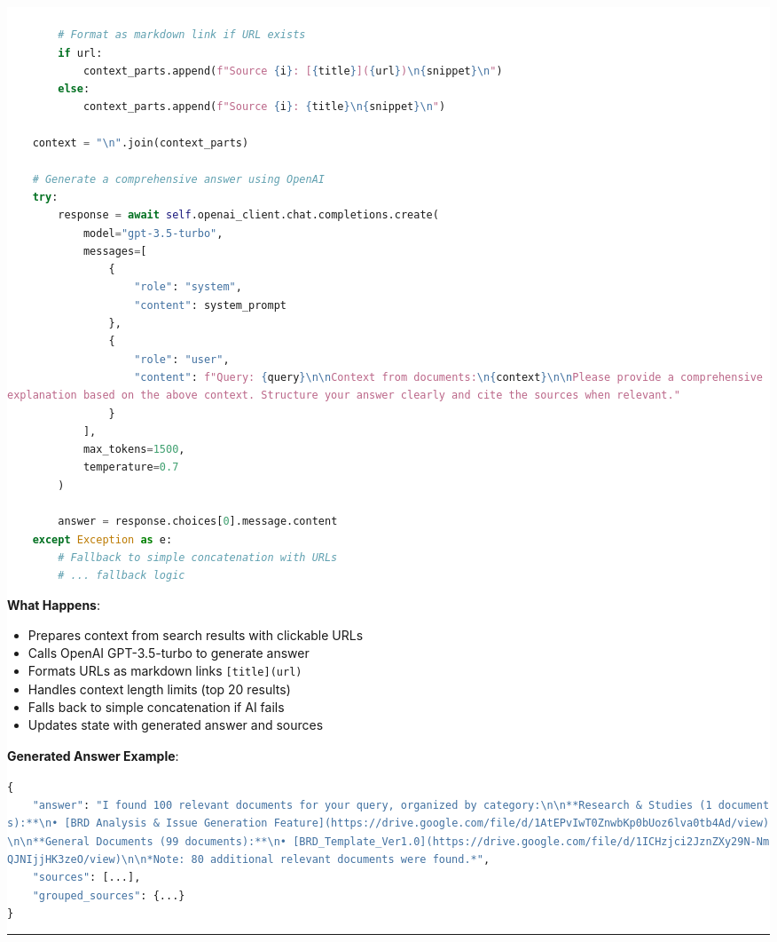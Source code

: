 ```python
        
        # Format as markdown link if URL exists
        if url:
            context_parts.append(f"Source {i}: [{title}]({url})\n{snippet}\n")
        else:
            context_parts.append(f"Source {i}: {title}\n{snippet}\n")
    
    context = "\n".join(context_parts)
    
    # Generate a comprehensive answer using OpenAI
    try:
        response = await self.openai_client.chat.completions.create(
            model="gpt-3.5-turbo",
            messages=[
                {
                    "role": "system", 
                    "content": system_prompt
                },
                {
                    "role": "user",
                    "content": f"Query: {query}\n\nContext from documents:\n{context}\n\nPlease provide a comprehensive explanation based on the above context. Structure your answer clearly and cite the sources when relevant."
                }
            ],
            max_tokens=1500,
            temperature=0.7
        )
        
        answer = response.choices[0].message.content
    except Exception as e:
        # Fallback to simple concatenation with URLs
        # ... fallback logic
```

**What Happens**:
- Prepares context from search results with clickable URLs
- Calls OpenAI GPT-3.5-turbo to generate answer
- Formats URLs as markdown links `[title](url)`
- Handles context length limits (top 20 results)
- Falls back to simple concatenation if AI fails
- Updates state with generated answer and sources

**Generated Answer Example**:
```python
{
    "answer": "I found 100 relevant documents for your query, organized by category:\n\n**Research & Studies (1 documents):**\n• [BRD Analysis & Issue Generation Feature](https://drive.google.com/file/d/1AtEPvIwT0ZnwbKp0bUoz6lva0tb4Ad/view)\n\n**General Documents (99 documents):**\n• [BRD_Template_Ver1.0](https://drive.google.com/file/d/1ICHzjci2JznZXy29N-NmQJNIjjHK3zeO/view)\n\n*Note: 80 additional relevant documents were found.*",
    "sources": [...],
    "grouped_sources": {...}
}
```

---